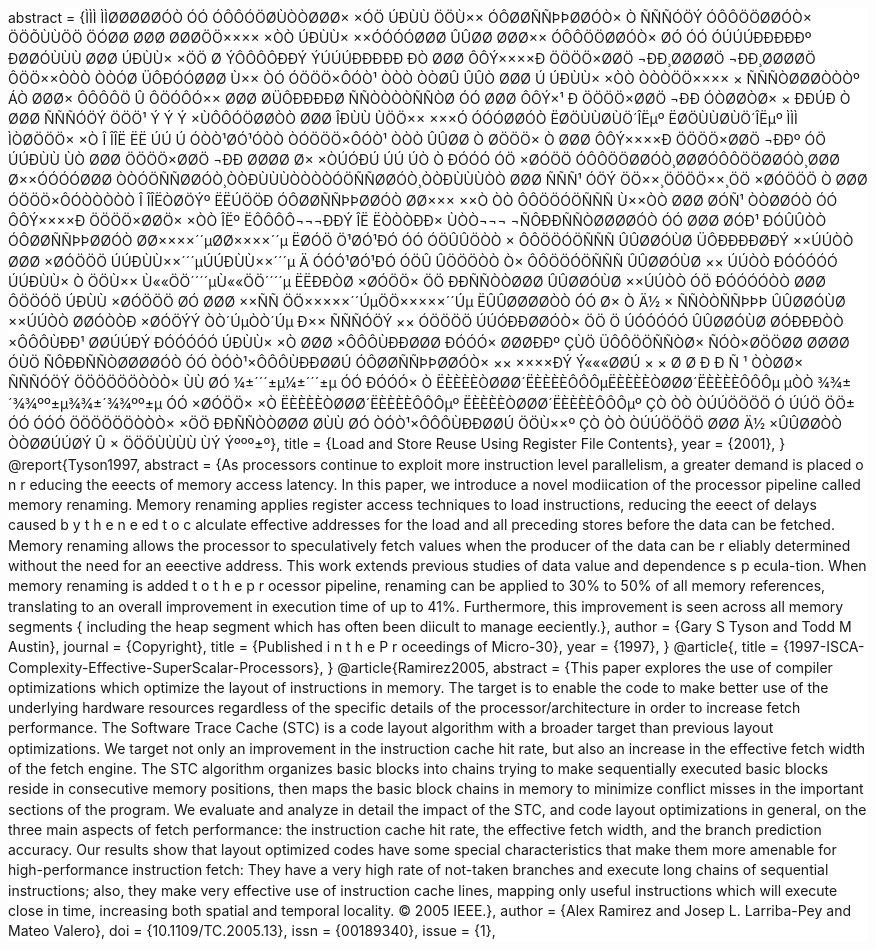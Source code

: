    abstract = {ÌÌÌ ÌÌØØØØØÓÒ ÓÓ ÓÔÔÓÖØÙÒÒØØØ× ×ÓÖ ÚÐÙÙ ÖÖÙ×× ÓÔØØÑÑÞÞØØÓÒ× Ò ÑÑÑÓÖÝ ÓÔÔÖÖØØÓÒ× ÖÖÕÙÙÖÖ ÖÓØØ ØØØ ØØØÖÖ×××× ×ÒÒ ÚÐÙÙ× ××ÓÓÓÓØØØ ÛÛØØ ØØØ×× ÓÔÔÖÖØØÓÒ× ØÓ ÓÓ ÓÚÚÚÐÐÐÐÐº ÐØØÓÙÙÙ ØØØ ÚÐÙÙ× ×ÖÖ Ø ÝÔÔÔÔÐÐÝ ÝÚÚÚÐÐÐÐÐ ÐÒ ØØØ ÔÔÝ××××Ð ÖÖÖÖ×ØØÖ ¬ÐÐ¸ØØØØÖ ¬ÐÐ¸ØØØØÖ ÔÖÖ××ÒÒÒ ÒÒÓØ ÜÔÐÓÓØØØ Ù×× ÒÓ ÓÖÖÖ×ÔÓÒ¹ ÒÒÒ ÒÒØÛ ÛÛÒ ØØØ Ú ÚÐÙÙ× ×ÒÒ ÒÒÒÖÖ×××× × ÑÑÑÒØØØÒÒÒº ÁÒ ØØØ× ÔÔÔÔÖ Û ÔÖÓÔÓ×× ØØØ ØÜÔÐÐÐÐØ ÑÑÒÒÒÒÑÑÒØ ÓÓ ØØØ ÔÔÝ×¹ Ð ÖÖÖÖ×ØØÖ ¬ÐÐ ÓÒØØÒØ× × ÐÐÚÐ Ò ØØØ ÑÑÑÓÖÝ ÖÖÖ¹ Ý Ý Ý ×ÙÔÔÓÖØØÒÒ ØØØ ÎÐÙÙ ÙÖÖ×× ×××Ó ÓÓÓØØÓÒ ËØÖÙÙØÙÖ´ÎËµº ËØÖÙÙØÙÖ´ÎËµº ÌÌÌ ÌÒØÖÖÖ× ×Ò Î ÎÎË ËË ÚÚ Ú ÓÒÒ¹ØÓ¹ÓÒÒ ÒÓÖÖÖ×ÔÓÒ¹ ÒÒÒ ÛÛØØ Ò ØÖÖÖ× Ò ØØØ ÔÔÝ××××Ð ÖÖÖÖ×ØØÖ ¬ÐÐº ÓÖ ÚÚÐÙÙ ÙÒ ØØØ ÖÖÖÖ×ØØÖ ¬ÐÐ ØØØØ Ø× ×ÒÚÓÐÚ ÚÚ ÚÒ Ò ÐÓÓÓ ÓÖ ×ØÓÖÖ ÓÔÔÖÖØØÓÒ¸ØØØÓÔÔÖÖØØÓÒ¸ØØØ Ø××ÓÓÓÓØØØ ÒÒÓÖÑÑØØÓÒ¸ÒÒÐÙÙÙÒÒÒÒÓÖÑÑØØÓÒ¸ÒÒÐÙÙÙÒÒ ØØØ ÑÑÑ¹ ÓÖÝ ÖÖ××¸ÖÖÖÖ××¸ÖÖ ×ØÓÖÖÖ Ò ØØØ ÓÖÖÖ×ÔÓÒÒÒÒÒ Î ÎÎËÒØÖÝº ËËÚÖÖÐ ÓÔØØÑÑÞÞØØÓÒ ØØ××× ××Ò ÒÒ ÔÔÖÖÓÖÑÑÑ Ù××ÒÒ ØØØ ØÓÑ¹ ÒÒØØÓÒ ÓÓ ÔÔÝ××××Ð ÖÖÖÖ×ØØÖ× ×ÒÒ ÎËº ËÔÔÔÔ¬¬¬ÐÐÝ ÎË ËÒÒÒÐÐ× ÙÒÒ¬¬¬ ¬ÑÔÐÐÑÑÒØØØØÓÒ ÓÓ ØØØ ØÓÐ¹ ÐÓÛÛÒÒ ÓÔØØÑÑÞÞØØÓÒ ØØ××××´´µØØ××××´´µ ËØÓÖ Ö¹ØÓ¹ÐÓ ÓÓ ÓÖÛÛÖÒÒ × ÔÔÖÖÓÖÑÑÑ ÛÛØØÓÙØ ÜÔÐÐÐÐØÐÝ ××ÚÚÒÒ ØØØ ×ØÓÖÖÖ ÚÚÐÙÙ××´´´µÚÚÐÙÙ××´´´µ Ä ÓÓÓ¹ØÓ¹ÐÓ ÓÖÛ ÛÖÖÖÒÒ Ò× ÔÔÖÖÓÖÑÑÑ ÛÛØØÓÙØ ×× ÚÚÒÒ ÐÓÓÓÓÓ ÚÚÐÙÙ× Ò ÖÖÙ×× Ù««ÖÖ´´´´µÙ««ÖÖ´´´´µ ËËÐÐÒØ ×ØÓÖÖ× ÖÖ ÐÐÑÑÒÒØØØ ÛÛØØÓÙØ ××ÚÚÒÒ ÓÖ ÐÓÓÓÓÒÒ ØØØ ÔÖÖÓÖ ÚÐÙÙ ×ØÓÖÖÖ ØÓ ØØØ ××ÑÑ ÖÖ×××××´´ÚµÖÖ×××××´´Úµ ËÛÛØØØØÒÒ ÓÓ Ø× Ò Ä½ × ÑÑÒÒÑÑÞÞÞ ÛÛØØÓÙØ ××ÚÚÒÒ ØØÓÒÒÐ ×ØÓÖÝÝ ÒÒ´ÚµÒÒ´Úµ Ð×× ÑÑÑÓÖÝ ×× ÓÖÖÖÖ ÚÚÓÐÐØØÓÒ× ÖÖ Ö ÚÓÓÓÓÓ ÛÛØØÓÙØ ØÓÐÐÐÒÒ ×ÔÔÔÙÐÐ¹ ØØÚÚÐÝ ÐÓÓÓÓÓ ÚÐÙÙ× ×Ò ØØØ ×ÔÔÔÙÐÐØØØ ÐÓÓÓ× ØØØÐÐº ÇÙÖ ÜÔÔÖÖÑÑÒØ× ÑÓÒ×ØÖÖØØ ØØØØ ÓÙÖ ÑÔÐÐÑÑÒØØØØÓÒ ÓÓ ÒÓÒ¹×ÔÔÔÙÐÐØØÚ ÓÔØØÑÑÞÞØØÓÒ× ×× ××××ÐÝ Ý«««ØØÚ × × Ø Ø Ð Ð Ñ ¹ ÒÒØØ× ÑÑÑÓÖÝ ÖÖÖÖÖÖÒÒÒ× ÙÙ ØÓ ¼±´´´±µ¼±´´´±µ ÓÓ ÐÓÓÓ× Ò ËÈÈÈÈÒØØØ´ËÈÈÈÈÔÔÔµËÈÈÈÈÒØØØ´ËÈÈÈÈÔÔÔµ µÒÒ ¾¾±´¾¾ºº±µ¾¾±´¾¾ºº±µ ÓÓ ×ØÓÖÖ× ×Ò ËÈÈÈÈÒØØØ´ËÈÈÈÈÔÔÔµº ËÈÈÈÈÒØØØ´ËÈÈÈÈÔÔÔµº ÇÒ ÒÒ ÒÚÚÖÖÖÖ Ó ÚÚÖ ÖÖ± ÓÓ ÓÓÓ ÖÖÖÖÖÖÒÒÒ× ×ÖÖ ÐÐÑÑÒÒØØØ ØÙÙ ØÓ ÒÓÒ¹×ÔÔÔÙÐÐØØÚ ÖÖÙ××º ÇÒ ÒÒ ÒÚÚÖÖÖÖ ØØØ Ä½ ×ÛÛØØÒÒ ÒÒØØÚÚØÝ Û × ÖÖÖÙÙÙÙ ÙÝ Ýººº±º},
   title = {Load and Store Reuse Using Register File Contents},
   year = {2001},
}
@report{Tyson1997,
   abstract = {As processors continue to exploit more instruction level parallelism, a greater demand is placed o n r educing the eeects of memory access latency. In this paper, we introduce a novel modiication of the processor pipeline called memory renaming. Memory renaming applies register access techniques to load instructions, reducing the eeect of delays caused b y t h e n e ed t o c alculate effective addresses for the load and all preceding stores before the data can be fetched. Memory renaming allows the processor to speculatively fetch values when the producer of the data can be r eliably determined without the need for an eeective address. This work extends previous studies of data value and dependence s p ecula-tion. When memory renaming is added t o t h e p r ocessor pipeline, renaming can be applied to 30% to 50% of all memory references, translating to an overall improvement in execution time of up to 41%. Furthermore, this improvement is seen across all memory segments \{ including the heap segment which has often been diicult to manage eeciently.},
   author = {Gary S Tyson and Todd M Austin},
   journal = {Copyright},
   title = {Published i n t h e P r oceedings of Micro-30},
   year = {1997},
}
@article{,
   title = {1997-ISCA-Complexity-Effective-SuperScalar-Processors},
}
@article{Ramirez2005,
   abstract = {This paper explores the use of compiler optimizations which optimize the layout of instructions in memory. The target is to enable the code to make better use of the underlying hardware resources regardless of the specific details of the processor/architecture in order to increase fetch performance. The Software Trace Cache (STC) is a code layout algorithm with a broader target than previous layout optimizations. We target not only an improvement in the instruction cache hit rate, but also an increase in the effective fetch width of the fetch engine. The STC algorithm organizes basic blocks into chains trying to make sequentially executed basic blocks reside in consecutive memory positions, then maps the basic block chains in memory to minimize conflict misses in the important sections of the program. We evaluate and analyze in detail the impact of the STC, and code layout optimizations in general, on the three main aspects of fetch performance: the instruction cache hit rate, the effective fetch width, and the branch prediction accuracy. Our results show that layout optimized codes have some special characteristics that make them more amenable for high-performance instruction fetch: They have a very high rate of not-taken branches and execute long chains of sequential instructions; also, they make very effective use of instruction cache lines, mapping only useful instructions which will execute close in time, increasing both spatial and temporal locality. © 2005 IEEE.},
   author = {Alex Ramirez and Josep L. Larriba-Pey and Mateo Valero},
   doi = {10.1109/TC.2005.13},
   issn = {00189340},
   issue = {1},
